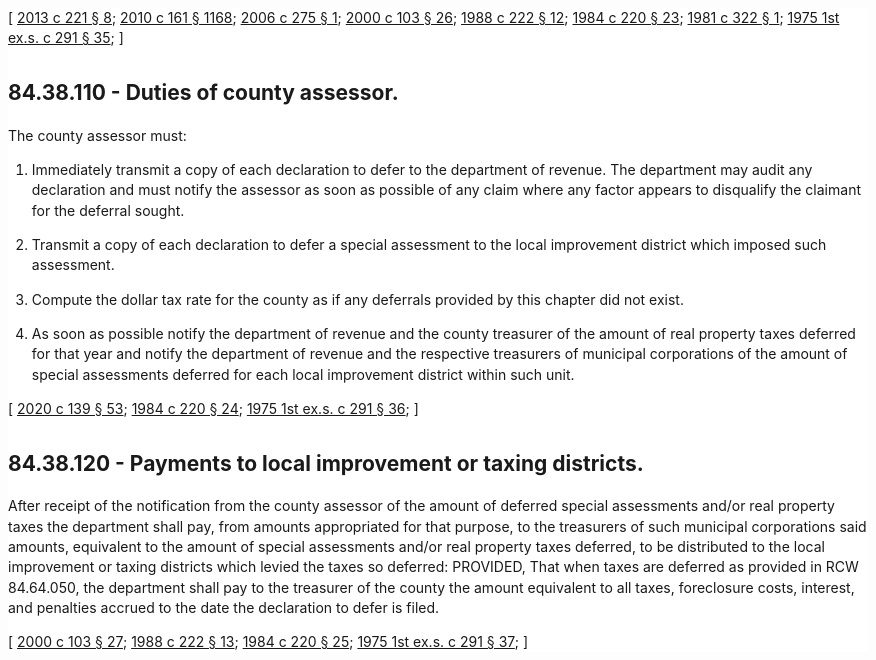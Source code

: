 \[ [2013 c 221 § 8](https://lawfilesext.leg.wa.gov/biennium/2013-14/Pdf/Bills/Session%20Laws/House/1421.SL.pdf?cite=2013%20c%20221%20§%208); [2010 c 161 § 1168](https://lawfilesext.leg.wa.gov/biennium/2009-10/Pdf/Bills/Session%20Laws/Senate/6379.SL.pdf?cite=2010%20c%20161%20§%201168); [2006 c 275 § 1](https://lawfilesext.leg.wa.gov/biennium/2005-06/Pdf/Bills/Session%20Laws/House/2569-S.SL.pdf?cite=2006%20c%20275%20§%201); [2000 c 103 § 26](https://lawfilesext.leg.wa.gov/biennium/1999-00/Pdf/Bills/Session%20Laws/House/2398-S.SL.pdf?cite=2000%20c%20103%20§%2026); [1988 c 222 § 12](https://leg.wa.gov/CodeReviser/documents/sessionlaw/1988c222.pdf?cite=1988%20c%20222%20§%2012); [1984 c 220 § 23](https://leg.wa.gov/CodeReviser/documents/sessionlaw/1984c220.pdf?cite=1984%20c%20220%20§%2023); [1981 c 322 § 1](https://leg.wa.gov/CodeReviser/documents/sessionlaw/1981c322.pdf?cite=1981%20c%20322%20§%201); [1975 1st ex.s. c 291 § 35](https://leg.wa.gov/CodeReviser/documents/sessionlaw/1975ex1c291.pdf?cite=1975%201st%20ex.s.%20c%20291%20§%2035); \]

## 84.38.110 - Duties of county assessor.
The county assessor must:

1. Immediately transmit a copy of each declaration to defer to the department of revenue. The department may audit any declaration and must notify the assessor as soon as possible of any claim where any factor appears to disqualify the claimant for the deferral sought.

2. Transmit a copy of each declaration to defer a special assessment to the local improvement district which imposed such assessment.

3. Compute the dollar tax rate for the county as if any deferrals provided by this chapter did not exist.

4. As soon as possible notify the department of revenue and the county treasurer of the amount of real property taxes deferred for that year and notify the department of revenue and the respective treasurers of municipal corporations of the amount of special assessments deferred for each local improvement district within such unit.

\[ [2020 c 139 § 53](https://lawfilesext.leg.wa.gov/biennium/2019-20/Pdf/Bills/Session%20Laws/Senate/5402.SL.pdf?cite=2020%20c%20139%20§%2053); [1984 c 220 § 24](https://leg.wa.gov/CodeReviser/documents/sessionlaw/1984c220.pdf?cite=1984%20c%20220%20§%2024); [1975 1st ex.s. c 291 § 36](https://leg.wa.gov/CodeReviser/documents/sessionlaw/1975ex1c291.pdf?cite=1975%201st%20ex.s.%20c%20291%20§%2036); \]

## 84.38.120 - Payments to local improvement or taxing districts.
After receipt of the notification from the county assessor of the amount of deferred special assessments and/or real property taxes the department shall pay, from amounts appropriated for that purpose, to the treasurers of such municipal corporations said amounts, equivalent to the amount of special assessments and/or real property taxes deferred, to be distributed to the local improvement or taxing districts which levied the taxes so deferred: PROVIDED, That when taxes are deferred as provided in RCW 84.64.050, the department shall pay to the treasurer of the county the amount equivalent to all taxes, foreclosure costs, interest, and penalties accrued to the date the declaration to defer is filed.

\[ [2000 c 103 § 27](https://lawfilesext.leg.wa.gov/biennium/1999-00/Pdf/Bills/Session%20Laws/House/2398-S.SL.pdf?cite=2000%20c%20103%20§%2027); [1988 c 222 § 13](https://leg.wa.gov/CodeReviser/documents/sessionlaw/1988c222.pdf?cite=1988%20c%20222%20§%2013); [1984 c 220 § 25](https://leg.wa.gov/CodeReviser/documents/sessionlaw/1984c220.pdf?cite=1984%20c%20220%20§%2025); [1975 1st ex.s. c 291 § 37](https://leg.wa.gov/CodeReviser/documents/sessionlaw/1975ex1c291.pdf?cite=1975%201st%20ex.s.%20c%20291%20§%2037); \]
